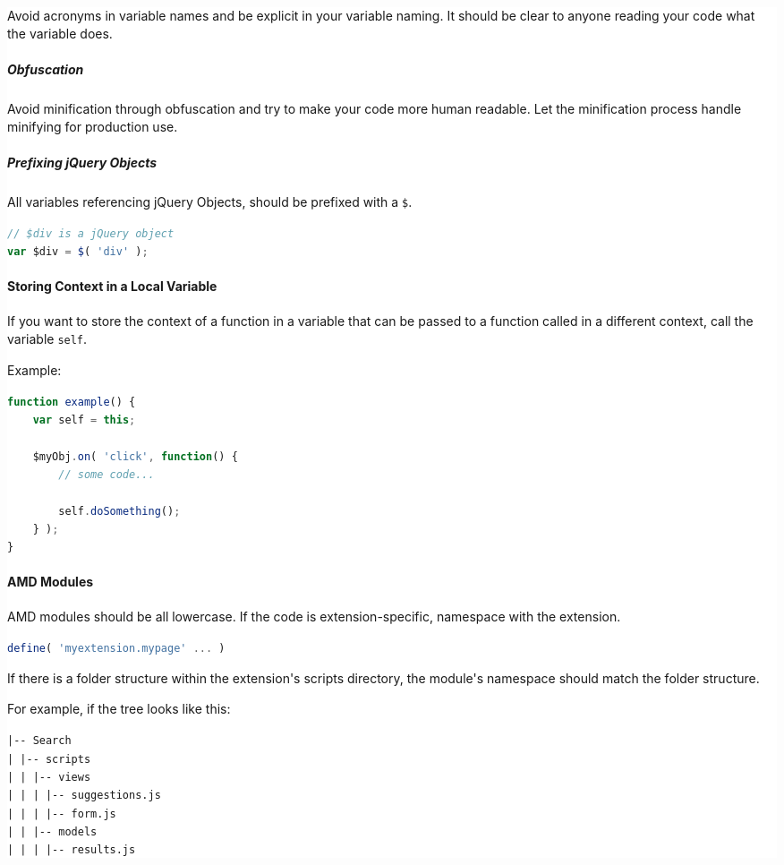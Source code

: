 Avoid acronyms in variable names and be explicit in your variable naming. It should be clear to anyone reading your code what the variable does.

##### Obfuscation

Avoid minification through obfuscation and try to make your code more human readable. Let the minification process handle minifying for production use.

##### Prefixing jQuery Objects

All variables referencing jQuery Objects, should be prefixed with a `$`.

```javascript
// $div is a jQuery object
var $div = $( 'div' );
```

#### Storing Context in a Local Variable

If you want to store the context of a function in a variable that can be passed to a function called in a different context, call the variable `self`.

Example:
```javascript
function example() {
	var self = this;

	$myObj.on( 'click', function() {
		// some code...

		self.doSomething();
	} );
}
```

#### AMD Modules

AMD modules should be all lowercase. If the code is extension-specific, namespace with the extension.

```javascript
define( 'myextension.mypage' ... )
```
If there is a folder structure within the extension's scripts directory, the module's namespace should match the folder structure.

For example, if the tree looks like this:

    |-- Search
    | |-- scripts
    | | |-- views
    | | | |-- suggestions.js
    | | | |-- form.js
    | | |-- models
    | | | |-- results.js
